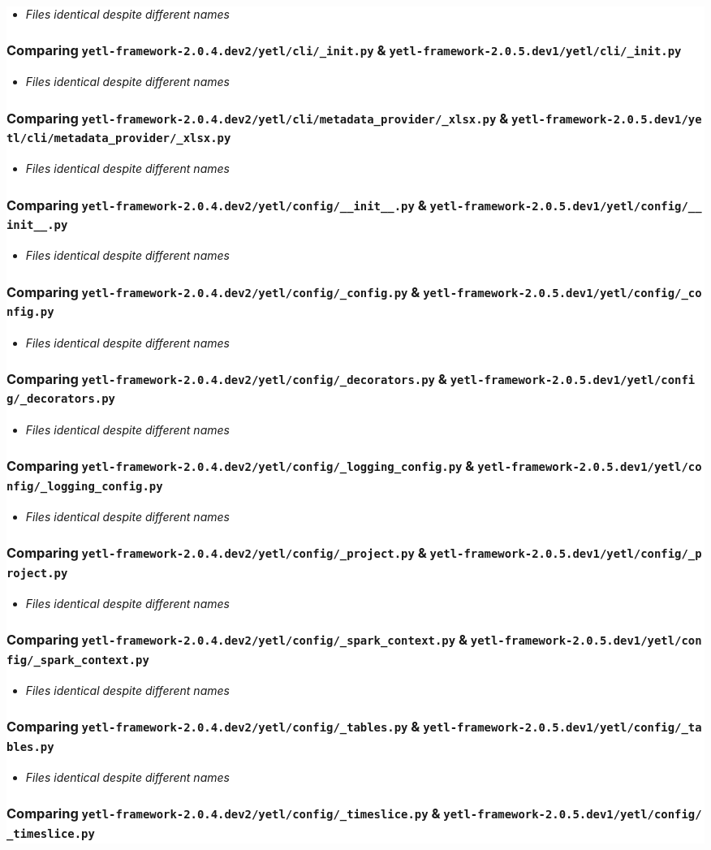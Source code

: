  * *Files identical despite different names*

### Comparing `yetl-framework-2.0.4.dev2/yetl/cli/_init.py` & `yetl-framework-2.0.5.dev1/yetl/cli/_init.py`

 * *Files identical despite different names*

### Comparing `yetl-framework-2.0.4.dev2/yetl/cli/metadata_provider/_xlsx.py` & `yetl-framework-2.0.5.dev1/yetl/cli/metadata_provider/_xlsx.py`

 * *Files identical despite different names*

### Comparing `yetl-framework-2.0.4.dev2/yetl/config/__init__.py` & `yetl-framework-2.0.5.dev1/yetl/config/__init__.py`

 * *Files identical despite different names*

### Comparing `yetl-framework-2.0.4.dev2/yetl/config/_config.py` & `yetl-framework-2.0.5.dev1/yetl/config/_config.py`

 * *Files identical despite different names*

### Comparing `yetl-framework-2.0.4.dev2/yetl/config/_decorators.py` & `yetl-framework-2.0.5.dev1/yetl/config/_decorators.py`

 * *Files identical despite different names*

### Comparing `yetl-framework-2.0.4.dev2/yetl/config/_logging_config.py` & `yetl-framework-2.0.5.dev1/yetl/config/_logging_config.py`

 * *Files identical despite different names*

### Comparing `yetl-framework-2.0.4.dev2/yetl/config/_project.py` & `yetl-framework-2.0.5.dev1/yetl/config/_project.py`

 * *Files identical despite different names*

### Comparing `yetl-framework-2.0.4.dev2/yetl/config/_spark_context.py` & `yetl-framework-2.0.5.dev1/yetl/config/_spark_context.py`

 * *Files identical despite different names*

### Comparing `yetl-framework-2.0.4.dev2/yetl/config/_tables.py` & `yetl-framework-2.0.5.dev1/yetl/config/_tables.py`

 * *Files identical despite different names*

### Comparing `yetl-framework-2.0.4.dev2/yetl/config/_timeslice.py` & `yetl-framework-2.0.5.dev1/yetl/config/_timeslice.py`
